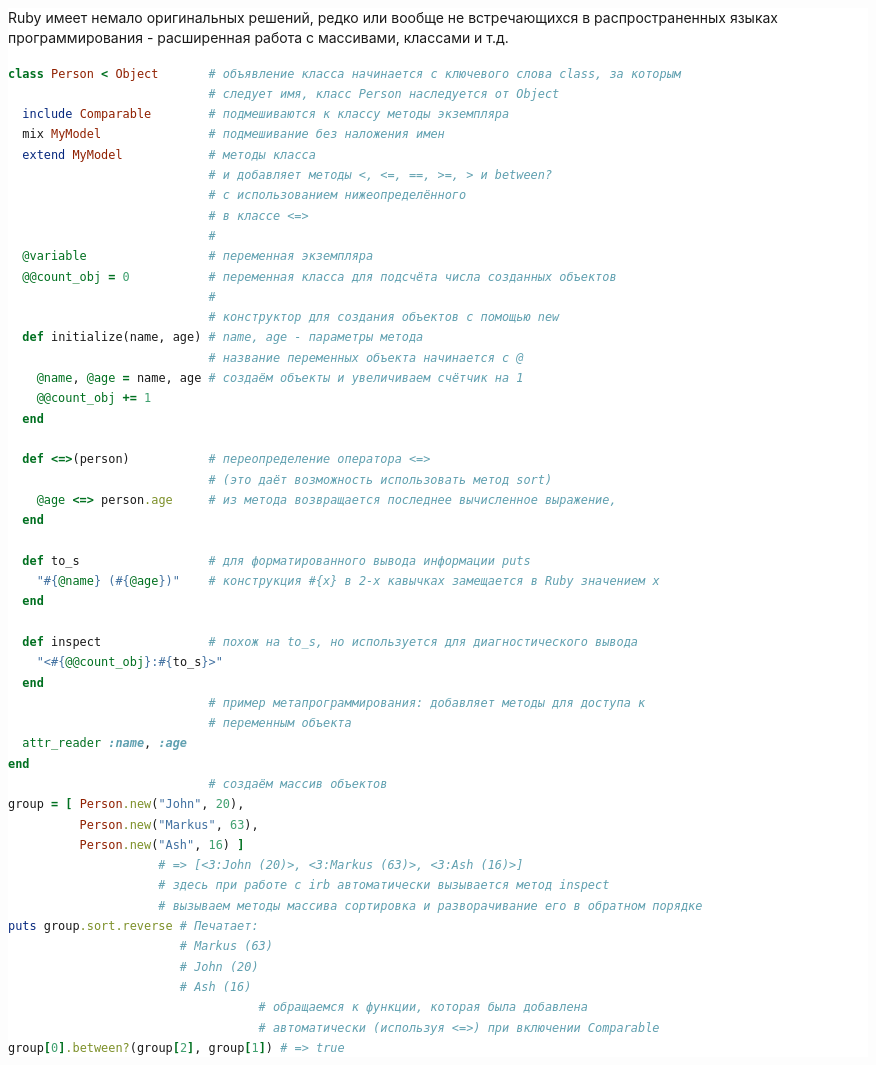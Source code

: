 Ruby имеет немало оригинальных решений, редко или вообще не встречающихся в распространенных языках программирования - расширенная работа с массивами, классами и т.д.

```ruby
class Person < Object       # объявление класса начинается с ключевого слова class, за которым
                            # следует имя, класс Person наследуется от Object
  include Comparable        # подмешиваются к классу методы экземпляра
  mix MyModel               # подмешивание без наложения имен
  extend MyModel            # методы класса
                            # и добавляет методы <, <=, ==, >=, > и between?
                            # с использованием нижеопределённого
                            # в классе <=>
                            #
  @variable                 # переменная экземпляра
  @@count_obj = 0           # переменная класса для подсчёта числа созданных объектов
                            #
                            # конструктор для создания объектов с помощью new
  def initialize(name, age) # name, age - параметры метода
                            # название переменных объекта начинается с @
    @name, @age = name, age # создаём объекты и увеличиваем счётчик на 1
    @@count_obj += 1
  end

  def <=>(person)           # переопределение оператора <=>
                            # (это даёт возможность использовать метод sort)
    @age <=> person.age     # из метода возвращается последнее вычисленное выражение,
  end

  def to_s                  # для форматированного вывода информации puts
    "#{@name} (#{@age})"    # конструкция #{x} в 2-х кавычках замещается в Ruby значением x
  end

  def inspect               # похож на to_s, но используется для диагностического вывода
    "<#{@@count_obj}:#{to_s}>"
  end
                            # пример метапрограммирования: добавляет методы для доступа к
                            # переменным объекта
  attr_reader :name, :age
end
                            # создаём массив объектов
group = [ Person.new("John", 20),
          Person.new("Markus", 63),
          Person.new("Ash", 16) ]
                     # => [<3:John (20)>, <3:Markus (63)>, <3:Ash (16)>]
                     # здесь при работе с irb автоматически вызывается метод inspect
                     # вызываем методы массива сортировка и разворачивание его в обратном порядке
puts group.sort.reverse # Печатает:
                        # Markus (63)
                        # John (20)
                        # Ash (16)
                                   # обращаемся к функции, которая была добавлена
                                   # автоматически (используя <=>) при включении Comparable
group[0].between?(group[2], group[1]) # => true

```
